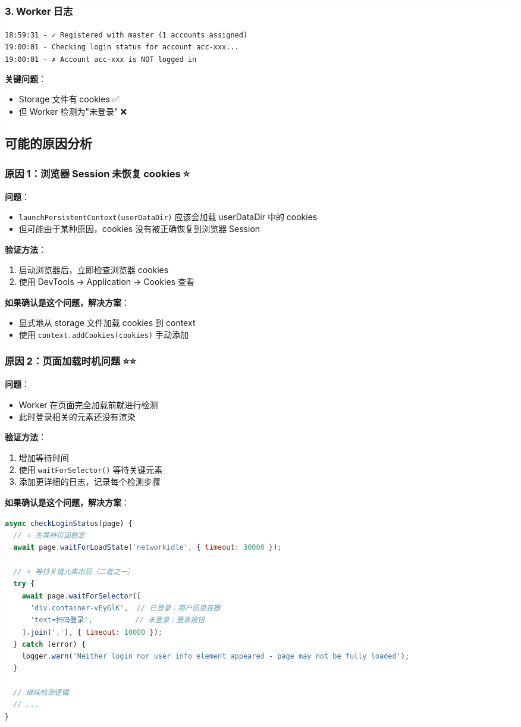 ### 3. Worker 日志

```
18:59:31 - ✓ Registered with master (1 accounts assigned)
19:00:01 - Checking login status for account acc-xxx...
19:00:01 - ✗ Account acc-xxx is NOT logged in
```

**关键问题**：
- Storage 文件有 cookies ✅
- 但 Worker 检测为"未登录" ❌

## 可能的原因分析

### 原因 1：浏览器 Session 未恢复 cookies ⭐

**问题**：
- `launchPersistentContext(userDataDir)` 应该会加载 userDataDir 中的 cookies
- 但可能由于某种原因，cookies 没有被正确恢复到浏览器 Session

**验证方法**：
1. 启动浏览器后，立即检查浏览器 cookies
2. 使用 DevTools → Application → Cookies 查看

**如果确认是这个问题，解决方案**：
- 显式地从 storage 文件加载 cookies 到 context
- 使用 `context.addCookies(cookies)` 手动添加

### 原因 2：页面加载时机问题 ⭐⭐

**问题**：
- Worker 在页面完全加载前就进行检测
- 此时登录相关的元素还没有渲染

**验证方法**：
1. 增加等待时间
2. 使用 `waitForSelector()` 等待关键元素
3. 添加更详细的日志，记录每个检测步骤

**如果确认是这个问题，解决方案**：
```javascript
async checkLoginStatus(page) {
  // ⭐ 先等待页面稳定
  await page.waitForLoadState('networkidle', { timeout: 30000 });

  // ⭐ 等待关键元素出现（二者之一）
  try {
    await page.waitForSelector([
      'div.container-vEyGlK',  // 已登录：用户信息容器
      'text=扫码登录',          // 未登录：登录按钮
    ].join(','), { timeout: 10000 });
  } catch (error) {
    logger.warn('Neither login nor user info element appeared - page may not be fully loaded');
  }

  // 继续检测逻辑
  // ...
}
```
